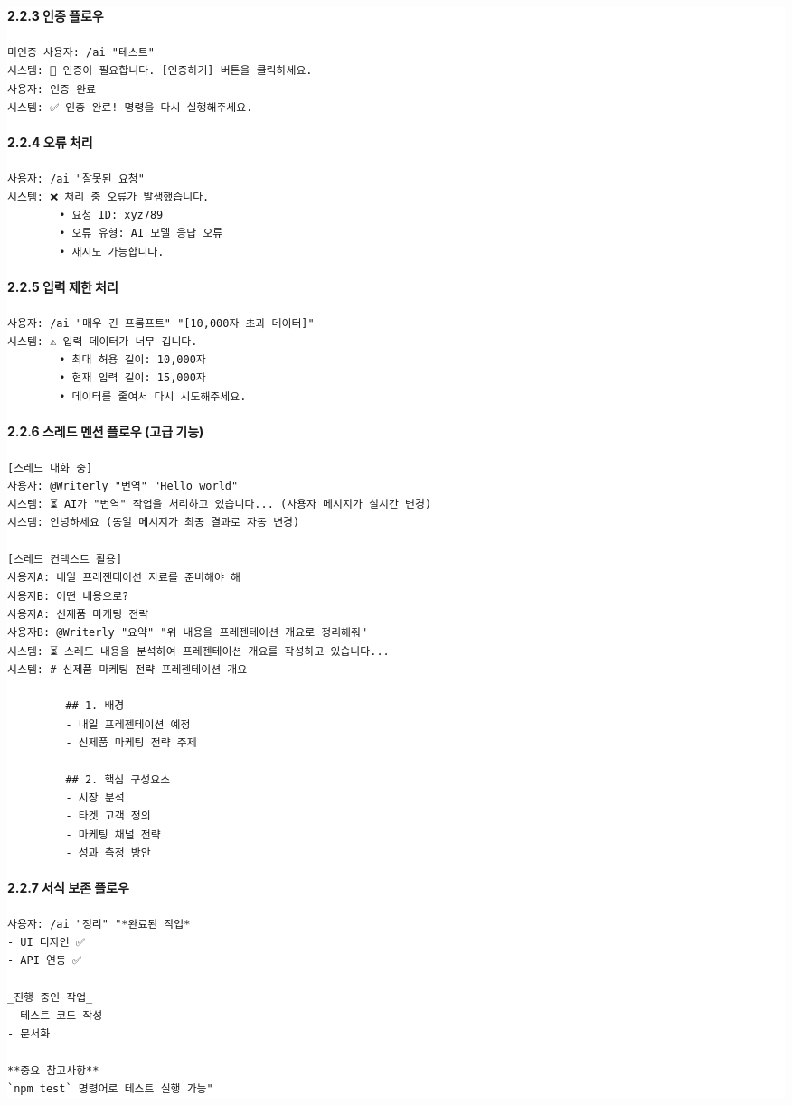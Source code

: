 #### 2.2.3 인증 플로우
```
미인증 사용자: /ai "테스트"
시스템: 🔐 인증이 필요합니다. [인증하기] 버튼을 클릭하세요.
사용자: 인증 완료
시스템: ✅ 인증 완료! 명령을 다시 실행해주세요.
```

#### 2.2.4 오류 처리
```
사용자: /ai "잘못된 요청"
시스템: ❌ 처리 중 오류가 발생했습니다.
        • 요청 ID: xyz789
        • 오류 유형: AI 모델 응답 오류
        • 재시도 가능합니다.
```

#### 2.2.5 입력 제한 처리
```
사용자: /ai "매우 긴 프롬프트" "[10,000자 초과 데이터]"
시스템: ⚠️ 입력 데이터가 너무 깁니다.
        • 최대 허용 길이: 10,000자
        • 현재 입력 길이: 15,000자
        • 데이터를 줄여서 다시 시도해주세요.
```

#### 2.2.6 스레드 멘션 플로우 (고급 기능)
```
[스레드 대화 중]
사용자: @Writerly "번역" "Hello world"
시스템: ⏳ AI가 "번역" 작업을 처리하고 있습니다... (사용자 메시지가 실시간 변경)
시스템: 안녕하세요 (동일 메시지가 최종 결과로 자동 변경)

[스레드 컨텍스트 활용]
사용자A: 내일 프레젠테이션 자료를 준비해야 해
사용자B: 어떤 내용으로?
사용자A: 신제품 마케팅 전략
사용자B: @Writerly "요약" "위 내용을 프레젠테이션 개요로 정리해줘"
시스템: ⏳ 스레드 내용을 분석하여 프레젠테이션 개요를 작성하고 있습니다...
시스템: # 신제품 마케팅 전략 프레젠테이션 개요
         
         ## 1. 배경
         - 내일 프레젠테이션 예정
         - 신제품 마케팅 전략 주제
         
         ## 2. 핵심 구성요소
         - 시장 분석
         - 타겟 고객 정의
         - 마케팅 채널 전략
         - 성과 측정 방안
```

#### 2.2.7 서식 보존 플로우
```
사용자: /ai "정리" "*완료된 작업*
- UI 디자인 ✅  
- API 연동 ✅

_진행 중인 작업_
- 테스트 코드 작성
- 문서화

**중요 참고사항**
`npm test` 명령어로 테스트 실행 가능"

```